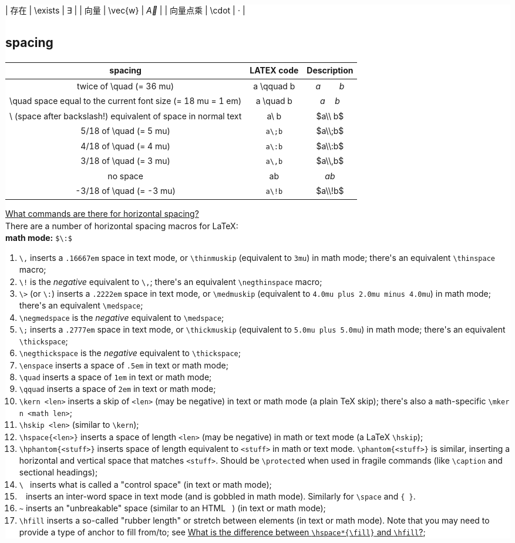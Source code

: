|       存在       |         \exists         |               $\exists$               |
|       向量       |         \vec{w}         |               $\vec{A}$               |
|     向量点乘     |          \cdot          |                $\cdot$                |

## spacing
|                            spacing                            | LATEX code | Description  |
| :-----------------------------------------------------------: | :--------: | :----------: |
|                   twice of \quad (= 36 mu)                    | a \qquad b | $a \qquad b$ |
|  \quad	space equal to the current font size (= 18 mu = 1 em)  | a \quad b  | $a \quad b$  |
| \ (space after backslash!) equivalent of space in normal text |    a\ b    |    $a\\ b$    |
|                    5/18 of \quad (= 5 mu)                     |   `a\;b`    |    $a\\;b$    |
|                    4/18 of \quad (= 4 mu)                     |   `a\:b`    |    $a\\:b$    |
|                    3/18 of \quad (= 3 mu)                     |   `a\,b`   |    $a\\,b$    |
|                           no space                            |     ab    |     $ab$     |
|                   -3/18 of \quad (= -3 mu)                    |   `a\!b`    |    $a\\!b$    |

[What commands are there for horizontal spacing?](https://tex.stackexchange.com/questions/74353/what-commands-are-there-for-horizontal-spacing?newreg=a57b9d48fa7d404b87f5da9c7ed1664d)  
There are a number of horizontal spacing macros for LaTeX:  
**math mode:** `$\:$`
1. `\,` inserts a `.16667em` space in text mode, or `\thinmuskip` (equivalent to `3mu`) in math mode; there's an equivalent `\thinspace` macro;
2. `\!` is the *negative* equivalent to `\,`; there's an equivalent `\negthinspace` macro;
3. `\>` (or `\:`) inserts a `.2222em` space in text mode, or `\medmuskip` (equivalent to `4.0mu plus 2.0mu minus 4.0mu`) in math mode; there's an equivalent `\medspace`;
4. `\negmedspace` is the *negative* equivalent to `\medspace`;
5. `\;` inserts a `.2777em` space in text mode, or `\thickmuskip` (equivalent to `5.0mu plus 5.0mu`) in math mode; there's an equivalent `\thickspace`;
6. `\negthickspace` is the *negative* equivalent to `\thickspace`;
7. `\enspace` inserts a space of `.5em` in text or math mode;
8. `\quad` inserts a space of `1em` in text or math mode;
9. `\qquad` inserts a space of `2em` in text or math mode;
10. `\kern <len>` inserts a skip of `<len>` (may be negative) in text or math mode (a plain TeX skip); there's also a `m`ath-specific `\mkern <math len>`;
11. `\hskip <len>` (similar to `\kern`);
12. `\hspace{<len>}` inserts a space of length `<len>` (may be negative) in math or text mode (a LaTeX `\hskip`);
13. `\hphantom{<stuff>}` inserts space of length equivalent to `<stuff>` in math or text mode. `\phantom{<stuff>}` is similar, inserting a horizontal and vertical space that matches `<stuff>`. Should be `\protect`ed when used in fragile commands (like `\caption` and sectional headings);
14. `\ ` inserts what is called a "control space" (in text or math mode);
15. ` ` inserts an inter-word space in text mode (and is gobbled in math mode). Similarly for `\space` and `{ }`.
16. `~` inserts an "unbreakable" space (similar to an HTML ` `) (in text or math mode);
17. `\hfill` inserts a so-called "rubber length" or stretch between elements (in text or math mode). Note that you may need to provide a type of anchor to fill from/to; see [What is the difference between `\hspace*{\fill}` and `\hfill`?](https://tex.stackexchange.com/q/45948/5764);
